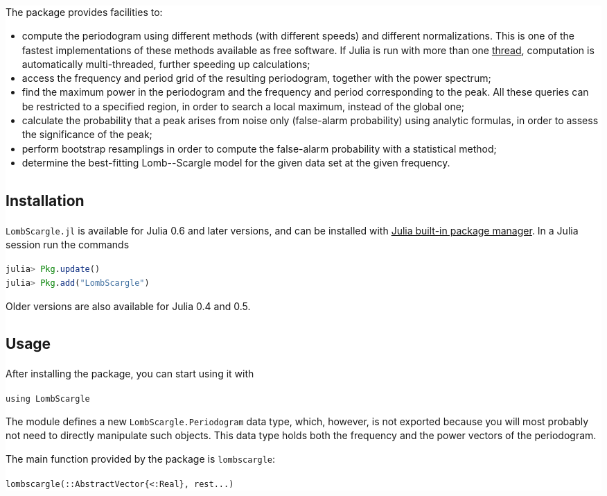 The package provides facilities to:

- compute the periodogram using different methods (with different
  speeds) and different normalizations. This is one of the fastest
  implementations of these methods available as free software. If
  Julia is run with more than one
  [thread](http://docs.julialang.org/en/stable/manual/parallel-computing/#multi-threading-experimental),
  computation is automatically multi-threaded, further speeding up
  calculations;
- access the frequency and period grid of the resulting periodogram,
  together with the power spectrum;
- find the maximum power in the periodogram and the frequency and
  period corresponding to the peak. All these queries can be
  restricted to a specified region, in order to search a local
  maximum, instead of the global one;
- calculate the probability that a peak arises from noise only
  (false-alarm probability) using analytic formulas, in order to
  assess the significance of the peak;
- perform bootstrap resamplings in order to compute the false-alarm
  probability with a statistical method;
- determine the best-fitting Lomb--Scargle model for the given data
  set at the given frequency.

Installation
------------

`LombScargle.jl` is available for Julia 0.6 and later versions, and can
be installed with [Julia built-in package
manager](http://docs.julialang.org/en/stable/manual/packages/). In a
Julia session run the commands

```julia
julia> Pkg.update()
julia> Pkg.add("LombScargle")
```

Older versions are also available for Julia 0.4 and 0.5.

Usage
-----

After installing the package, you can start using it with

``` {.sourceCode .julia}
using LombScargle
```

The module defines a new `LombScargle.Periodogram` data type, which,
however, is not exported because you will most probably not need to
directly manipulate such objects. This data type holds both the
frequency and the power vectors of the periodogram.

The main function provided by the package is `lombscargle`:

```@docs
lombscargle(::AbstractVector{<:Real}, rest...)
```
